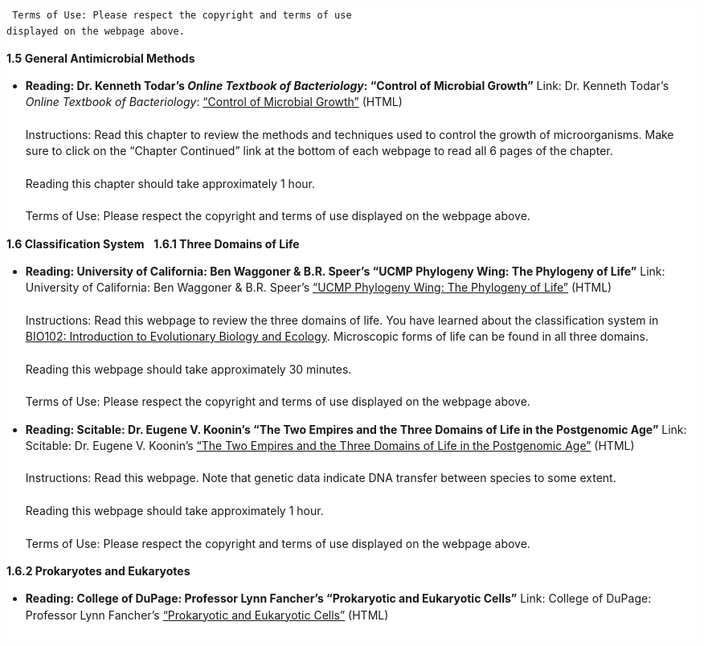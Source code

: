      Terms of Use: Please respect the copyright and terms of use
    displayed on the webpage above.

**1.5 General Antimicrobial Methods** <span id="1.5"></span> 
-   **Reading: Dr. Kenneth Todar’s *Online Textbook of Bacteriology*:
    “Control of Microbial Growth”**
    Link: Dr. Kenneth Todar’s *Online Textbook of Bacteriology*:
    [“Control of Microbial
    Growth”](http://www.textbookofbacteriology.net/control.html)
    (HTML)  
        
     Instructions: Read this chapter to review the methods and
    techniques used to control the growth of microorganisms. Make sure
    to click on the “Chapter Continued” link at the bottom of each
    webpage to read all 6 pages of the chapter.  
        
     Reading this chapter should take approximately 1 hour.  
        
     Terms of Use: Please respect the copyright and terms of use
    displayed on the webpage above.

**1.6 Classification System** <span id="1.6"></span> 
**1.6.1 Three Domains of Life** <span id="1.6.1"></span> 
-   **Reading: University of California: Ben Waggoner & B.R. Speer’s
    “UCMP Phylogeny Wing: The Phylogeny of Life”**
    Link: University of California: Ben Waggoner & B.R. Speer’s [“UCMP
    Phylogeny Wing: The Phylogeny of
    Life”](http://www.ucmp.berkeley.edu/alllife/threedomains.html)
    (HTML)  
        
     Instructions: Read this webpage to review the three domains of
    life. You have learned about the classification system in [BIO102:
    Introduction to Evolutionary Biology and
    Ecology](http://www.saylor.org/courses/bio102/). Microscopic forms
    of life can be found in all three domains.  
        
     Reading this webpage should take approximately 30 minutes.  
        
     Terms of Use: Please respect the copyright and terms of use
    displayed on the webpage above.

-   **Reading: Scitable: Dr. Eugene V. Koonin’s “The Two Empires and the
    Three Domains of Life in the Postgenomic Age”**
    Link: Scitable: Dr. Eugene V. Koonin’s [“The Two Empires and the
    Three Domains of Life in the Postgenomic
    Age”](http://www.nature.com/scitable/topicpage/the-two-empires-and-three-domains-of-14432998)
    (HTML)  
        
     Instructions: Read this webpage. Note that genetic data indicate
    DNA transfer between species to some extent.  
        
     Reading this webpage should take approximately 1 hour.  
        
     Terms of Use: Please respect the copyright and terms of use
    displayed on the webpage above.

**1.6.2 Prokaryotes and Eukaryotes** <span id="1.6.2"></span> 
-   **Reading: College of DuPage: Professor Lynn Fancher’s “Prokaryotic
    and Eukaryotic Cells”**
    Link: College of DuPage: Professor Lynn Fancher’s [“Prokaryotic and
    Eukaryotic
    Cells”](http://www.cod.edu/people/faculty/fancher/prokeuk.htm)
    (HTML)  
        